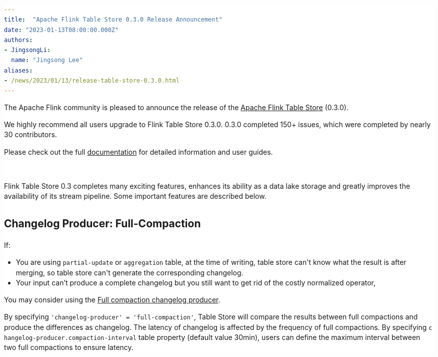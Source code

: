 ```yaml
---
title:  "Apache Flink Table Store 0.3.0 Release Announcement"
date: "2023-01-13T08:00:00.000Z"
authors:
- JingsongLi:
  name: "Jingsong Lee"
aliases:
- /news/2023/01/13/release-table-store-0.3.0.html
---
```


The Apache Flink community is pleased to announce the release of the
[Apache Flink Table Store](https://github.com/apache/flink-table-store) (0.3.0).

We highly recommend all users upgrade to Flink Table Store 0.3.0. 0.3.0 completed 150+ issues, which were completed by nearly 30 contributors.

Please check out the full [documentation](https://nightlies.apache.org/flink/flink-table-store-docs-release-0.3/) for detailed information and user guides.

<br/>

Flink Table Store 0.3 completes many exciting features, enhances its ability as a data lake storage and greatly
improves the availability of its stream pipeline. Some important features are described below.

## Changelog Producer: Full-Compaction

If:
- You are using `partial-update` or `aggregation` table, at the time of writing, table store can't know what the
  result is after merging, so table store can't generate the corresponding changelog.
- Your input can’t produce a complete changelog but you still want to get rid of the costly normalized operator,

You may consider using the [Full compaction changelog producer](https://nightlies.apache.org/flink/flink-table-store-docs-release-0.3/docs/features/table-types/#full-compaction).

By specifying `'changelog-producer' = 'full-compaction'`, Table Store will compare the results between full compactions
and produce the differences as changelog. The latency of changelog is affected by the frequency of full compactions.
By specifying `changelog-producer.compaction-interval` table property (default value 30min), users can define the
maximum interval between two full compactions to ensure latency.

<center>